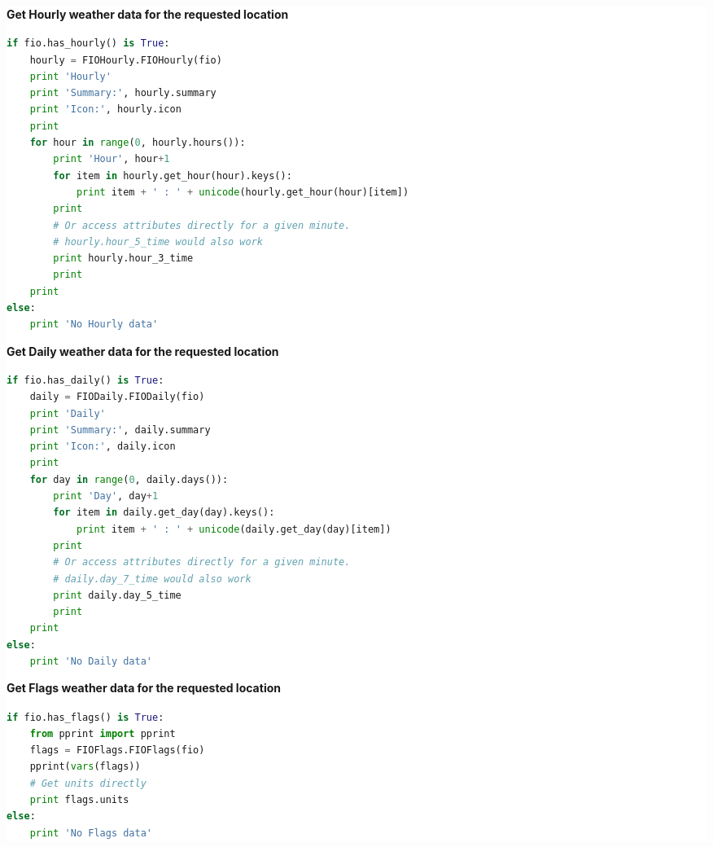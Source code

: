 **Get Hourly weather data for the requested location**
```python
if fio.has_hourly() is True:
	hourly = FIOHourly.FIOHourly(fio)
	print 'Hourly'
	print 'Summary:', hourly.summary
	print 'Icon:', hourly.icon
	print
	for hour in range(0, hourly.hours()):
		print 'Hour', hour+1
		for item in hourly.get_hour(hour).keys():
			print item + ' : ' + unicode(hourly.get_hour(hour)[item])
		print
		# Or access attributes directly for a given minute. 
		# hourly.hour_5_time would also work
		print hourly.hour_3_time
		print
	print
else:
	print 'No Hourly data'
```

**Get Daily weather data for the requested location**
```python
if fio.has_daily() is True:
	daily = FIODaily.FIODaily(fio)
	print 'Daily'
	print 'Summary:', daily.summary
	print 'Icon:', daily.icon
	print
	for day in range(0, daily.days()):
		print 'Day', day+1
		for item in daily.get_day(day).keys():
			print item + ' : ' + unicode(daily.get_day(day)[item])
		print
		# Or access attributes directly for a given minute. 
		# daily.day_7_time would also work
		print daily.day_5_time
		print
	print
else:
	print 'No Daily data'
```

**Get Flags weather data for the requested location**
```python
if fio.has_flags() is True:
	from pprint import pprint
	flags = FIOFlags.FIOFlags(fio)
	pprint(vars(flags))
	# Get units directly
	print flags.units
else:
	print 'No Flags data'
```
